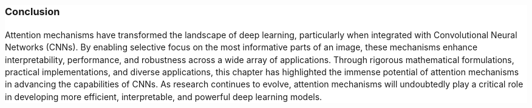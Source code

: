### Conclusion

Attention mechanisms have transformed the landscape of deep learning, particularly when integrated with Convolutional Neural Networks (CNNs). By enabling selective focus on the most informative parts of an image, these mechanisms enhance interpretability, performance, and robustness across a wide array of applications. Through rigorous mathematical formulations, practical implementations, and diverse applications, this chapter has highlighted the immense potential of attention mechanisms in advancing the capabilities of CNNs. As research continues to evolve, attention mechanisms will undoubtedly play a critical role in developing more efficient, interpretable, and powerful deep learning models.

